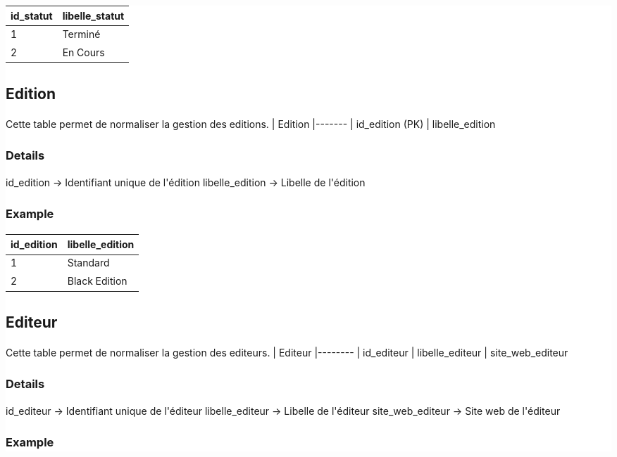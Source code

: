 | id_statut | libelle_statut |
| --------- | -------------- |
| 1         | Terminé        |
| 2         | En Cours       |

<a id="editions"></a>

## Edition

Cette table permet de normaliser la gestion des editions.
| Edition
|-------
| id_edition (PK)
| libelle_edition

### Details

id_edition -> Identifiant unique de l'édition
libelle_edition -> Libelle de l'édition

### Example

| id_edition | libelle_edition |
| ---------- | --------------- |
| 1          | Standard        |
| 2          | Black Edition   |

<a id="editeur"></a>

## Editeur

Cette table permet de normaliser la gestion des editeurs.
| Editeur
|--------
| id_editeur
| libelle_editeur
| site_web_editeur

### Details

id_editeur -> Identifiant unique de l'éditeur
libelle_editeur -> Libelle de l'éditeur
site_web_editeur -> Site web de l'éditeur

### Example
